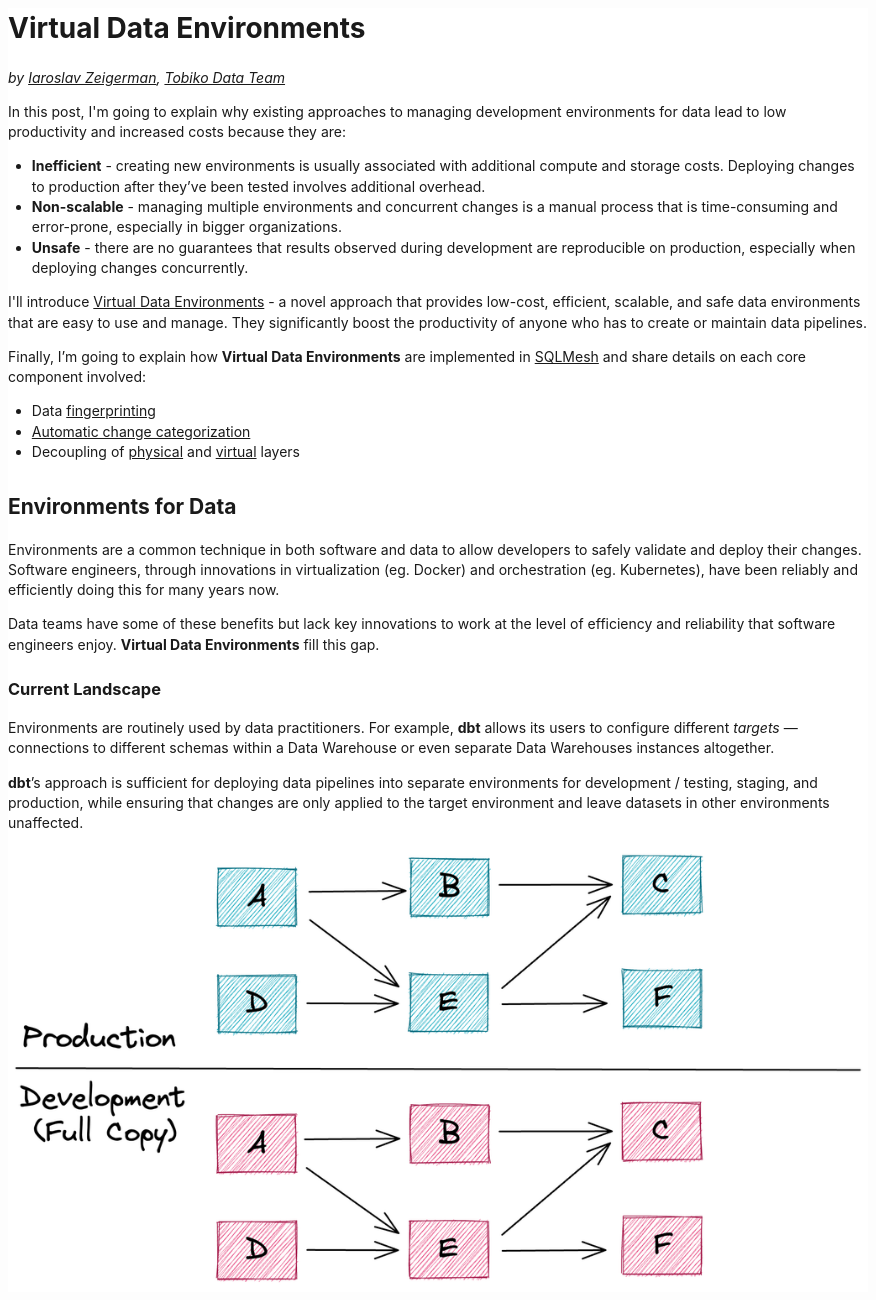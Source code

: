 # Virtual Data Environments
*by [Iaroslav Zeigerman](https://github.com/izeigerman), [Tobiko Data Team](https://tobikodata.com/)*

In this post, I'm going to explain why existing approaches to managing development environments for data lead to low productivity and increased costs because they are:
- **Inefficient** - creating new environments is usually associated with additional compute and storage costs. Deploying changes to production after they’ve been tested involves additional overhead.
- **Non-scalable** - managing multiple environments and concurrent changes is a manual process that is time-consuming and error-prone, especially in bigger organizations.
- **Unsafe** - there are no guarantees that results observed during development are reproducible on production, especially when deploying changes concurrently.

I'll introduce [Virtual Data Environments](#virtual-data-environments-1) - a novel approach that provides low-cost, efficient, scalable, and safe data environments that are easy to use and manage. They significantly boost the productivity of anyone who has to create or maintain data pipelines.

Finally, I’m going to explain how **Virtual Data Environments** are implemented in [SQLMesh](https://github.com/TobikoData/sqlmesh) and share details on each core component involved:
- Data [fingerprinting](#fingerprinting)
- [Automatic change categorization](#automatic-change-categorization)
- Decoupling of [physical](#physical-layer) and [virtual](#virtual-layer) layers

## Environments for Data
Environments are a common technique in both software and data to allow developers to safely validate and deploy their changes. Software engineers, through innovations in virtualization (eg. Docker) and orchestration (eg. Kubernetes), have been reliably and efficiently doing this for many years now.

Data teams have some of these benefits but lack key innovations to work at the level of efficiency and reliability that software engineers enjoy. **Virtual Data Environments** fill this gap.

### Current Landscape
Environments are routinely used by data practitioners. For example, **dbt** allows its users to configure different *targets* — connections to different schemas within a Data Warehouse or even separate Data Warehouses instances altogether.

**dbt**’s approach is sufficient for deploying data pipelines into separate environments for development / testing, staging, and production, while ensuring that changes are only applied to the target environment and leave datasets in other environments unaffected.

![Figure 1: Isolated but rigid Data Warehouse environments](virtual_data_environments/isolated_rigid_envs.png)